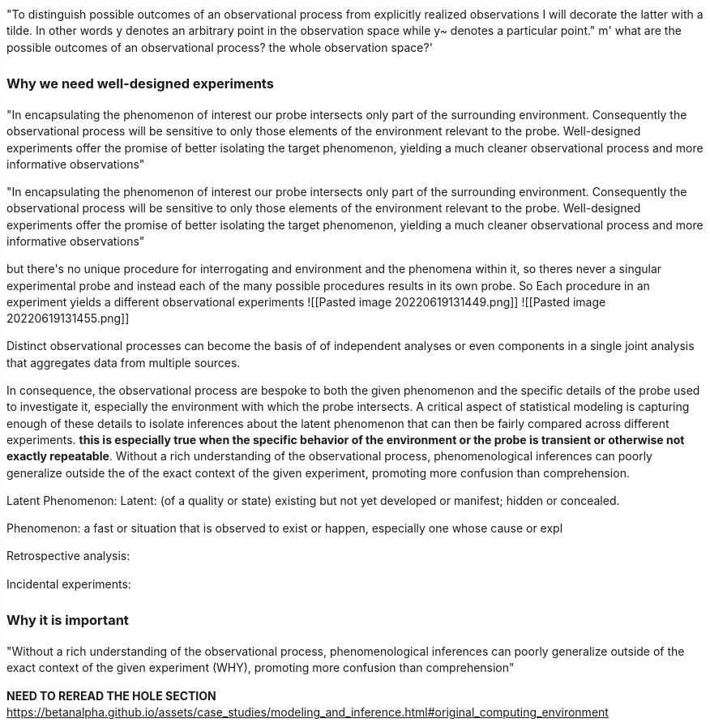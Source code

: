 "To distinguish possible outcomes of an observational process from explicitly realized observations I will decorate the latter with a tilde. In other words y denotes an arbitrary point in the observation space while y~ denotes a particular point."
m' what are the possible outcomes of an observational process? the whole observation space?'




### Why we need well-designed experiments

"In encapsulating the phenomenon of interest our probe intersects only part of the surrounding environment. Consequently the observational process will be sensitive to only those elements of the environment relevant to the probe. Well-designed experiments offer the promise of better isolating the target phenomenon, yielding a much cleaner observational process and more informative observations"


"In encapsulating the phenomenon of interest our probe intersects only part of the surrounding environment. Consequently the observational process will be sensitive to only those elements of the environment relevant to the probe. Well-designed experiments offer the promise of better isolating the target phenomenon, yielding a much cleaner observational process and more informative observations"

but there's no unique procedure for interrogating and environment and the phenomena within it, so theres never a singular experimental probe and instead each of the many possible procedures results in its own probe. So Each procedure in an experiment yields a different observational experiments
![[Pasted image 20220619131449.png]]
![[Pasted image 20220619131455.png]]


Distinct observational processes can become the basis of of independent analyses or even  components in a single joint analysis that aggregates data from multiple sources. 

In consequence, the observational process are bespoke to both the given phenomenon and the specific details of the probe used to investigate it, especially the environment with which the probe intersects. A critical aspect of statistical modeling is capturing enough of these details to isolate inferences about the latent phenomenon that can then be fairly compared across different experiments. **this is especially true when the specific behavior of the environment or the probe is transient or otherwise not exactly repeatable**. Without a rich understanding of the observational process, phenomenological inferences can poorly generalize outside the of the exact context of the given experiment, promoting more confusion than comprehension. 


Latent Phenomenon: 
Latent: 
(of a quality or state) existing but not yet developed or manifest; hidden or concealed. 

Phenomenon: 
a fast or situation that is observed to exist or happen, especially one whose cause or expl


Retrospective analysis:

Incidental experiments: 



### Why it is important
"Without a rich understanding of the observational process, phenomenological inferences can poorly generalize outside of the exact context of the given experiment (WHY), promoting more confusion than comprehension"


**NEED TO REREAD THE HOLE SECTION**
https://betanalpha.github.io/assets/case_studies/modeling_and_inference.html#original_computing_environment  
